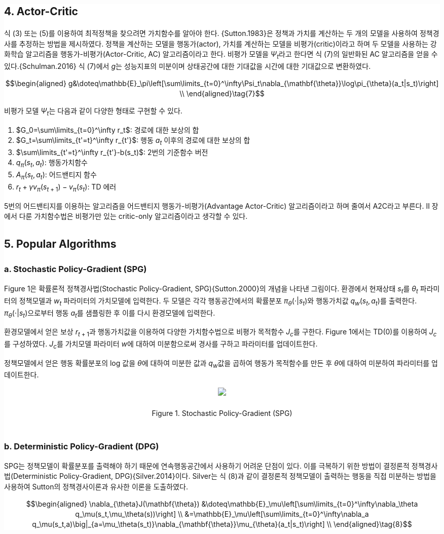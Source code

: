 
## 4. Actor-Critic
식 (3) 또는 (5)를 이용하여 최적정책을 찾으려면 가치함수를 알아야 한다. {Sutton.1983}은 정책과 가치를 계산하는 두 개의 모델을 사용하여 정책경사를 추정하는 방법을 제시하였다. 정책을 계산하는 모델을 행동가(actor), 가치를 계산하는 모델을 비평가(critic)이라고 하며 두 모델을 사용하는 강화학습 알고리즘을 행동가-비평가(Actor-Critic, AC) 알고리즘이라고 한다. 비평가 모델을 $\Psi_t$라고 한다면 식 (7)의 일반화된 AC 알고리즘을 얻을 수 있다.{Schulman.2016} 식 (7)에서 $g$는 성능지표의 미분이며 상태공간에 대한 기대값을 시간에 대한 기대값으로 변환하였다.

$$\begin{aligned}
g&\doteq\mathbb{E}_\pi\left[\sum\limits_{t=0}^\infty\Psi_t\nabla_{\mathbf{\theta}}\log\pi_{\theta}(a_t|s_t)\right] \\
\end{aligned}\tag{7}$$

비평가 모델 $\Psi_t$는 다음과 같이 다양한 형태로 구현할 수 있다.

1. $G_0=\sum\limits_{t=0}^\infty r_t$: 경로에 대한 보상의 합
2. $G_t=\sum\limits_{t'=t}^\infty r_{t'}$: 행동 $a_t$ 이후의 경로에 대한 보상의 합
3. $\sum\limits_{t'=t}^\infty r_{t'}-b(s_t)$: 2번의 기준함수 버전
4. $q_\pi(s_t,a_t)$: 행동가치함수
5. $A_\pi(s_t,a_t)$: 어드밴티지 함수
6. $r_t + \gamma v_\pi(s_{t+1})-v_\pi(s_t)$: TD 에러


5번의 어드밴티지를 이용하는 알고리즘을 어드밴티지 행동가-비평가(Advantage Actor-Critic) 알고리즘이라고 하며 줄여서 A2C라고 부른다. II 장에서 다룬 가치함수법은 비평가만 있는 critic-only 알고리즘이라고 생각할 수 있다.

## 5. Popular Algorithms
### a. Stochastic Policy-Gradient (SPG)
Figure 1은 확률론적 정책경사법(Stochastic Policy-Gradient, SPG){Sutton.2000}의 개념을 나타낸 그림이다. 환경에서 현재상태 $s_t$를 $\theta_t$ 파라미터의 정책모델과 $w_t$ 파라미터의 가치모델에 입력한다. 두 모델은 각각 행동공간에서의 확률분포 $\pi_\theta(\cdot|s_t)$와 행동가치값 $q_w(s_t,a_t)$를 출력한다. $\pi_\theta(\cdot|s_t)$으로부터 행동 $a_t$를 샘플링한 후 이를 다시 환경모델에 입력한다.

환경모델에서 얻은 보상 $r_{t+1}$과 행동가치값을 이용하여 다양한 가치함수법으로 비평가 목적함수 $J_c$를 구한다. Figure 1에서는 TD(0)를 이용하여 $J_c$를 구성하였다. $J_c$를 가치모델 파라미터 $w$에 대하여 미분함으로써 경사를 구하고 파라미터를 업데이트한다.

정책모델에서 얻은 행동 확률분포의 log 값을 $\theta$에 대하여 미분한 값과 $q_w$값을 곱하여 행동가 목적함수를 만든 후 $\theta$에 대하여 미분하여 파라미터를 업데이트한다.


<center>
  <img src='{{"/assets/img/강화학습/ff423297748c42d88e283b0c313a457b.png" | relative_url}}' width="800"><br>
<br>
Figure 1. Stochastic Policy-Gradient (SPG)
<br>
<br>
</center>


### b. Deterministic Policy-Gradient (DPG)
SPG는 정책모델이 확률분포를 출력해야 하기 때문에 연속행동공간에서 사용하기 어려운 단점이 있다. 이를 극복하기 위한 방법이 결정론적 정책경사법(Deterministic Policy-Gradient, DPG){Silver.2014}이다. Silver는 식 (8)과 같이 결정론적 정책모델이 출력하는 행동을 직접 미분하는 방법을 사용하여 Sutton의 정책경사이론과 유사한 이론을 도출하였다.

$$\begin{aligned}
\nabla_{\theta}J(\mathbf{\theta})
&\doteq\mathbb{E}_\mu\left[\sum\limits_{t=0}^\infty\nabla_\theta q_\mu(s_t,\mu_\theta(s))\right] \\
&=\mathbb{E}_\mu\left[\sum\limits_{t=0}^\infty\nabla_a q_\mu(s_t,a)\big|_{a=\mu_\theta(s_t)}\nabla_{\mathbf{\theta}}\mu_{\theta}(a_t|s_t)\right] \\
\end{aligned}\tag{8}$$


[^1]: 이산행동공간을 다루는 실제 강화학습에서는 $Q_\pi(a_t\vert s_t)$를 $\mathbf{Q}\_\pi(s_t)$ 형태로 변형하여 모든 행동에 대한 확률분포를 벡터형태로 한 번에 받을 수 있다. 하지만 연속행동공간인 경우 상태와 행동을 입력하면 그에 대한 가치를 얻는 $Q_\pi(s_t,a_t)$의 형태로 구성할 수 밖에 없다. 이러한 경우 $\text{argmax}\_{a}Q_\pi(s_t,a)$를 구하기 위하여 함수최적화 문제를 풀어야 한다.
[^2]: $v_\pi(s_0)=v_{\pi_{\theta}}(s_0)$
[^3]: $\mathbb{E}\_\pi=\mathbb{E}\_{\pi_{\theta}}$